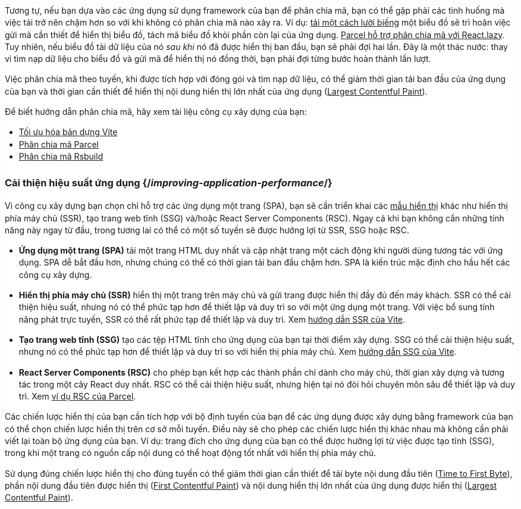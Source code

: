 Tương tự, nếu bạn dựa vào các ứng dụng sử dụng framework của bạn để phân chia mã, bạn có thể gặp phải các tình huống mà việc tải trở nên chậm hơn so với khi không có phân chia mã nào xảy ra. Ví dụ: [tải một cách lười biếng](/reference/react/lazy) một biểu đồ sẽ trì hoãn việc gửi mã cần thiết để hiển thị biểu đồ, tách mã biểu đồ khỏi phần còn lại của ứng dụng. [Parcel hỗ trợ phân chia mã với React.lazy](https://parceljs.org/recipes/react/#code-splitting). Tuy nhiên, nếu biểu đồ tải dữ liệu của nó *sau khi* nó đã được hiển thị ban đầu, bạn sẽ phải đợi hai lần. Đây là một thác nước: thay vì tìm nạp dữ liệu cho biểu đồ và gửi mã để hiển thị nó đồng thời, bạn phải đợi từng bước hoàn thành lần lượt.

Việc phân chia mã theo tuyến, khi được tích hợp với đóng gói và tìm nạp dữ liệu, có thể giảm thời gian tải ban đầu của ứng dụng của bạn và thời gian cần thiết để hiển thị nội dung hiển thị lớn nhất của ứng dụng ([Largest Contentful Paint](https://web.dev/articles/lcp)).

Để biết hướng dẫn phân chia mã, hãy xem tài liệu công cụ xây dựng của bạn:
- [Tối ưu hóa bản dựng Vite](https://v3.vitejs.dev/guide/features.html#build-optimizations)
- [Phân chia mã Parcel](https://parceljs.org/features/code-splitting/)
- [Phân chia mã Rsbuild](https://rsbuild.dev/guide/optimization/code-splitting)

### Cải thiện hiệu suất ứng dụng {/*improving-application-performance*/}

Vì công cụ xây dựng bạn chọn chỉ hỗ trợ các ứng dụng một trang (SPA), bạn sẽ cần triển khai các [mẫu hiển thị](https://www.patterns.dev/vanilla/rendering-patterns) khác như hiển thị phía máy chủ (SSR), tạo trang web tĩnh (SSG) và/hoặc React Server Components (RSC). Ngay cả khi bạn không cần những tính năng này ngay từ đầu, trong tương lai có thể có một số tuyến sẽ được hưởng lợi từ SSR, SSG hoặc RSC.

* **Ứng dụng một trang (SPA)** tải một trang HTML duy nhất và cập nhật trang một cách động khi người dùng tương tác với ứng dụng. SPA dễ bắt đầu hơn, nhưng chúng có thể có thời gian tải ban đầu chậm hơn. SPA là kiến trúc mặc định cho hầu hết các công cụ xây dựng.

* **Hiển thị phía máy chủ (SSR)** hiển thị một trang trên máy chủ và gửi trang được hiển thị đầy đủ đến máy khách. SSR có thể cải thiện hiệu suất, nhưng nó có thể phức tạp hơn để thiết lập và duy trì so với một ứng dụng một trang. Với việc bổ sung tính năng phát trực tuyến, SSR có thể rất phức tạp để thiết lập và duy trì. Xem [hướng dẫn SSR của Vite](https://vite.dev/guide/ssr).

* **Tạo trang web tĩnh (SSG)** tạo các tệp HTML tĩnh cho ứng dụng của bạn tại thời điểm xây dựng. SSG có thể cải thiện hiệu suất, nhưng nó có thể phức tạp hơn để thiết lập và duy trì so với hiển thị phía máy chủ. Xem [hướng dẫn SSG của Vite](https://vite.dev/guide/ssr.html#pre-rendering-ssg).

* **React Server Components (RSC)** cho phép bạn kết hợp các thành phần chỉ dành cho máy chủ, thời gian xây dựng và tương tác trong một cây React duy nhất. RSC có thể cải thiện hiệu suất, nhưng hiện tại nó đòi hỏi chuyên môn sâu để thiết lập và duy trì. Xem [ví dụ RSC của Parcel](https://github.com/parcel-bundler/rsc-examples).

Các chiến lược hiển thị của bạn cần tích hợp với bộ định tuyến của bạn để các ứng dụng được xây dựng bằng framework của bạn có thể chọn chiến lược hiển thị trên cơ sở mỗi tuyến. Điều này sẽ cho phép các chiến lược hiển thị khác nhau mà không cần phải viết lại toàn bộ ứng dụng của bạn. Ví dụ: trang đích cho ứng dụng của bạn có thể được hưởng lợi từ việc được tạo tĩnh (SSG), trong khi một trang có nguồn cấp nội dung có thể hoạt động tốt nhất với hiển thị phía máy chủ.

Sử dụng đúng chiến lược hiển thị cho đúng tuyến có thể giảm thời gian cần thiết để tải byte nội dung đầu tiên ([Time to First Byte](https://web.dev/articles/ttfb)), phần nội dung đầu tiên được hiển thị ([First Contentful Paint](https://web.dev/articles/fcp)) và nội dung hiển thị lớn nhất của ứng dụng được hiển thị ([Largest Contentful Paint](https://web.dev/articles/lcp)).

